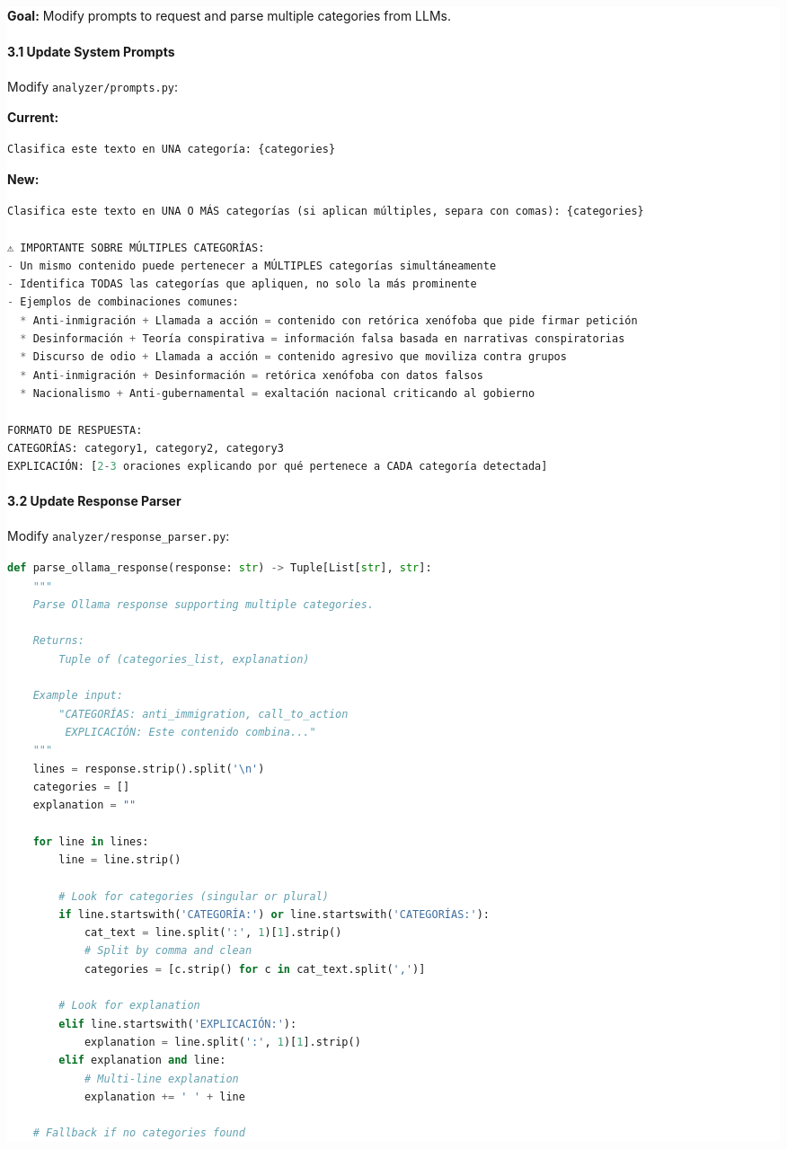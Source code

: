 **Goal:** Modify prompts to request and parse multiple categories from LLMs.

#### 3.1 Update System Prompts

Modify `analyzer/prompts.py`:

**Current:**
```python
Clasifica este texto en UNA categoría: {categories}
```

**New:**
```python
Clasifica este texto en UNA O MÁS categorías (si aplican múltiples, separa con comas): {categories}

⚠️ IMPORTANTE SOBRE MÚLTIPLES CATEGORÍAS:
- Un mismo contenido puede pertenecer a MÚLTIPLES categorías simultáneamente
- Identifica TODAS las categorías que apliquen, no solo la más prominente
- Ejemplos de combinaciones comunes:
  * Anti-inmigración + Llamada a acción = contenido con retórica xenófoba que pide firmar petición
  * Desinformación + Teoría conspirativa = información falsa basada en narrativas conspiratorias
  * Discurso de odio + Llamada a acción = contenido agresivo que moviliza contra grupos
  * Anti-inmigración + Desinformación = retórica xenófoba con datos falsos
  * Nacionalismo + Anti-gubernamental = exaltación nacional criticando al gobierno

FORMATO DE RESPUESTA:
CATEGORÍAS: category1, category2, category3
EXPLICACIÓN: [2-3 oraciones explicando por qué pertenece a CADA categoría detectada]
```

#### 3.2 Update Response Parser

Modify `analyzer/response_parser.py`:

```python
def parse_ollama_response(response: str) -> Tuple[List[str], str]:
    """
    Parse Ollama response supporting multiple categories.
    
    Returns:
        Tuple of (categories_list, explanation)
    
    Example input:
        "CATEGORÍAS: anti_immigration, call_to_action
         EXPLICACIÓN: Este contenido combina..."
    """
    lines = response.strip().split('\n')
    categories = []
    explanation = ""
    
    for line in lines:
        line = line.strip()
        
        # Look for categories (singular or plural)
        if line.startswith('CATEGORÍA:') or line.startswith('CATEGORÍAS:'):
            cat_text = line.split(':', 1)[1].strip()
            # Split by comma and clean
            categories = [c.strip() for c in cat_text.split(',')]
        
        # Look for explanation
        elif line.startswith('EXPLICACIÓN:'):
            explanation = line.split(':', 1)[1].strip()
        elif explanation and line:
            # Multi-line explanation
            explanation += ' ' + line
    
    # Fallback if no categories found
```